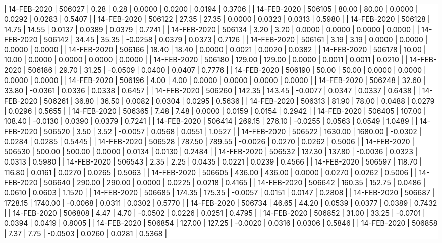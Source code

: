 | 14-FEB-2020 | 506027 | 0.28 | 0.28 | 0.0000 | 0.0200 | 0.0194 | 0.3706 |
| 14-FEB-2020 | 506105 | 80.00 | 80.00 | 0.0000 | 0.0292 | 0.0283 | 0.5407 |
| 14-FEB-2020 | 506122 | 27.35 | 27.35 | 0.0000 | 0.0323 | 0.0313 | 0.5980 |
| 14-FEB-2020 | 506128 | 14.75 | 14.55 | 0.0137 | 0.0389 | 0.0379 | 0.7241 |
| 14-FEB-2020 | 506134 | 3.20 | 3.20 | 0.0000 | 0.0000 | 0.0000 | 0.0000 |
| 14-FEB-2020 | 506142 | 34.45 | 35.35 | -0.0258 | 0.0379 | 0.0373 | 0.7126 |
| 14-FEB-2020 | 506161 | 3.19 | 3.19 | 0.0000 | 0.0000 | 0.0000 | 0.0000 |
| 14-FEB-2020 | 506166 | 18.40 | 18.40 | 0.0000 | 0.0021 | 0.0020 | 0.0382 |
| 14-FEB-2020 | 506178 | 10.00 | 10.00 | 0.0000 | 0.0000 | 0.0000 | 0.0000 |
| 14-FEB-2020 | 506180 | 129.00 | 129.00 | 0.0000 | 0.0011 | 0.0011 | 0.0210 |
| 14-FEB-2020 | 506186 | 29.70 | 31.25 | -0.0509 | 0.0400 | 0.0407 | 0.7776 |
| 14-FEB-2020 | 506190 | 50.00 | 50.00 | 0.0000 | 0.0000 | 0.0000 | 0.0000 |
| 14-FEB-2020 | 506196 | 4.00 | 4.00 | 0.0000 | 0.0000 | 0.0000 | 0.0000 |
| 14-FEB-2020 | 506248 | 32.60 | 33.80 | -0.0361 | 0.0336 | 0.0338 | 0.6457 |
| 14-FEB-2020 | 506260 | 142.35 | 143.45 | -0.0077 | 0.0347 | 0.0337 | 0.6438 |
| 14-FEB-2020 | 506261 | 36.80 | 36.50 | 0.0082 | 0.0304 | 0.0295 | 0.5636 |
| 14-FEB-2020 | 506313 | 81.90 | 78.00 | 0.0488 | 0.0279 | 0.0296 | 0.5655 |
| 14-FEB-2020 | 506365 | 7.48 | 7.48 | 0.0000 | 0.0159 | 0.0154 | 0.2942 |
| 14-FEB-2020 | 506405 | 107.00 | 108.40 | -0.0130 | 0.0390 | 0.0379 | 0.7241 |
| 14-FEB-2020 | 506414 | 269.15 | 276.10 | -0.0255 | 0.0563 | 0.0549 | 1.0489 |
| 14-FEB-2020 | 506520 | 3.50 | 3.52 | -0.0057 | 0.0568 | 0.0551 | 1.0527 |
| 14-FEB-2020 | 506522 | 1630.00 | 1680.00 | -0.0302 | 0.0284 | 0.0285 | 0.5445 |
| 14-FEB-2020 | 506528 | 787.50 | 789.55 | -0.0026 | 0.0270 | 0.0262 | 0.5006 |
| 14-FEB-2020 | 506530 | 500.00 | 500.00 | 0.0000 | 0.0134 | 0.0130 | 0.2484 |
| 14-FEB-2020 | 506532 | 137.30 | 137.80 | -0.0036 | 0.0323 | 0.0313 | 0.5980 |
| 14-FEB-2020 | 506543 | 2.35 | 2.25 | 0.0435 | 0.0221 | 0.0239 | 0.4566 |
| 14-FEB-2020 | 506597 | 118.70 | 116.80 | 0.0161 | 0.0270 | 0.0265 | 0.5063 |
| 14-FEB-2020 | 506605 | 436.00 | 436.00 | 0.0000 | 0.0270 | 0.0262 | 0.5006 |
| 14-FEB-2020 | 506640 | 290.00 | 290.00 | 0.0000 | 0.0225 | 0.0218 | 0.4165 |
| 14-FEB-2020 | 506642 | 160.35 | 152.75 | 0.0486 | 0.0610 | 0.0603 | 1.1520 |
| 14-FEB-2020 | 506685 | 174.35 | 175.35 | -0.0057 | 0.0151 | 0.0147 | 0.2808 |
| 14-FEB-2020 | 506687 | 1728.15 | 1740.00 | -0.0068 | 0.0311 | 0.0302 | 0.5770 |
| 14-FEB-2020 | 506734 | 46.65 | 44.20 | 0.0539 | 0.0377 | 0.0389 | 0.7432 |
| 14-FEB-2020 | 506808 | 4.47 | 4.70 | -0.0502 | 0.0226 | 0.0251 | 0.4795 |
| 14-FEB-2020 | 506852 | 31.00 | 33.25 | -0.0701 | 0.0394 | 0.0419 | 0.8005 |
| 14-FEB-2020 | 506854 | 127.00 | 127.25 | -0.0020 | 0.0316 | 0.0306 | 0.5846 |
| 14-FEB-2020 | 506858 | 7.37 | 7.75 | -0.0503 | 0.0260 | 0.0281 | 0.5368 |